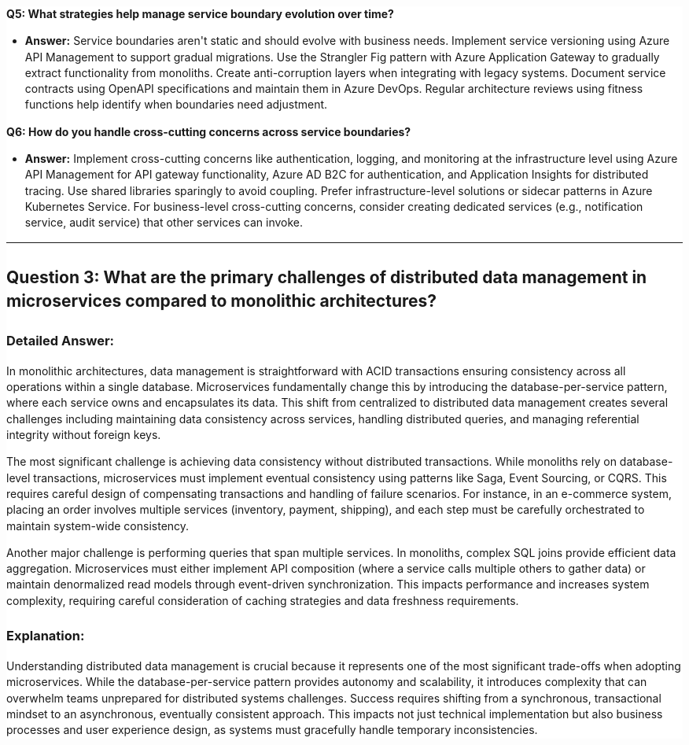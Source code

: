 **Q5: What strategies help manage service boundary evolution over time?**
* **Answer:** Service boundaries aren't static and should evolve with business needs. Implement service versioning using Azure API Management to support gradual migrations. Use the Strangler Fig pattern with Azure Application Gateway to gradually extract functionality from monoliths. Create anti-corruption layers when integrating with legacy systems. Document service contracts using OpenAPI specifications and maintain them in Azure DevOps. Regular architecture reviews using fitness functions help identify when boundaries need adjustment.

**Q6: How do you handle cross-cutting concerns across service boundaries?**
* **Answer:** Implement cross-cutting concerns like authentication, logging, and monitoring at the infrastructure level using Azure API Management for API gateway functionality, Azure AD B2C for authentication, and Application Insights for distributed tracing. Use shared libraries sparingly to avoid coupling. Prefer infrastructure-level solutions or sidecar patterns in Azure Kubernetes Service. For business-level cross-cutting concerns, consider creating dedicated services (e.g., notification service, audit service) that other services can invoke.

---

## Question 3: What are the primary challenges of distributed data management in microservices compared to monolithic architectures?

### Detailed Answer:

In monolithic architectures, data management is straightforward with ACID transactions ensuring consistency across all operations within a single database. Microservices fundamentally change this by introducing the database-per-service pattern, where each service owns and encapsulates its data. This shift from centralized to distributed data management creates several challenges including maintaining data consistency across services, handling distributed queries, and managing referential integrity without foreign keys.

The most significant challenge is achieving data consistency without distributed transactions. While monoliths rely on database-level transactions, microservices must implement eventual consistency using patterns like Saga, Event Sourcing, or CQRS. This requires careful design of compensating transactions and handling of failure scenarios. For instance, in an e-commerce system, placing an order involves multiple services (inventory, payment, shipping), and each step must be carefully orchestrated to maintain system-wide consistency.

Another major challenge is performing queries that span multiple services. In monoliths, complex SQL joins provide efficient data aggregation. Microservices must either implement API composition (where a service calls multiple others to gather data) or maintain denormalized read models through event-driven synchronization. This impacts performance and increases system complexity, requiring careful consideration of caching strategies and data freshness requirements.

### Explanation:

Understanding distributed data management is crucial because it represents one of the most significant trade-offs when adopting microservices. While the database-per-service pattern provides autonomy and scalability, it introduces complexity that can overwhelm teams unprepared for distributed systems challenges. Success requires shifting from a synchronous, transactional mindset to an asynchronous, eventually consistent approach. This impacts not just technical implementation but also business processes and user experience design, as systems must gracefully handle temporary inconsistencies.

